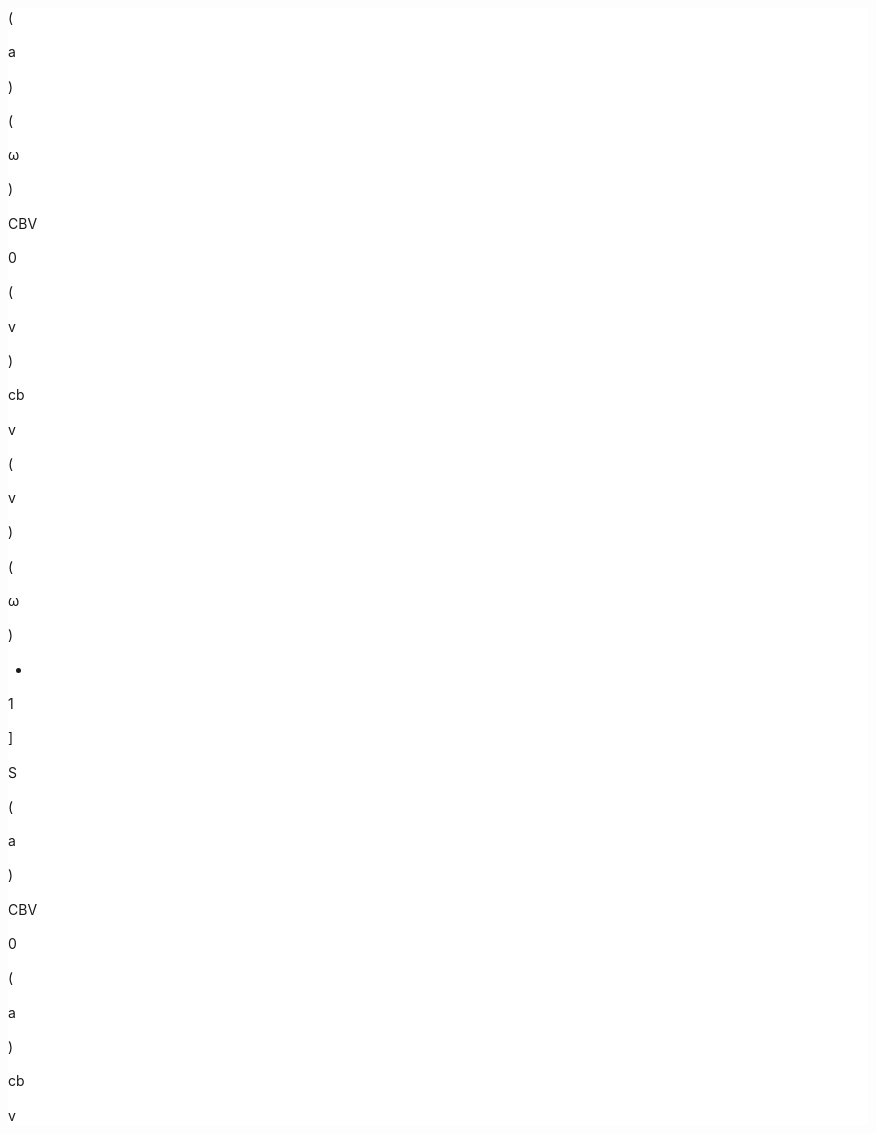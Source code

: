 (

a

)

(

ω

)

CBV

0

(

v

)

cb

v

(

v

)

(

ω

)

+

1

\]

S

(

a

)

CBV

0

(

a

)

cb

v
